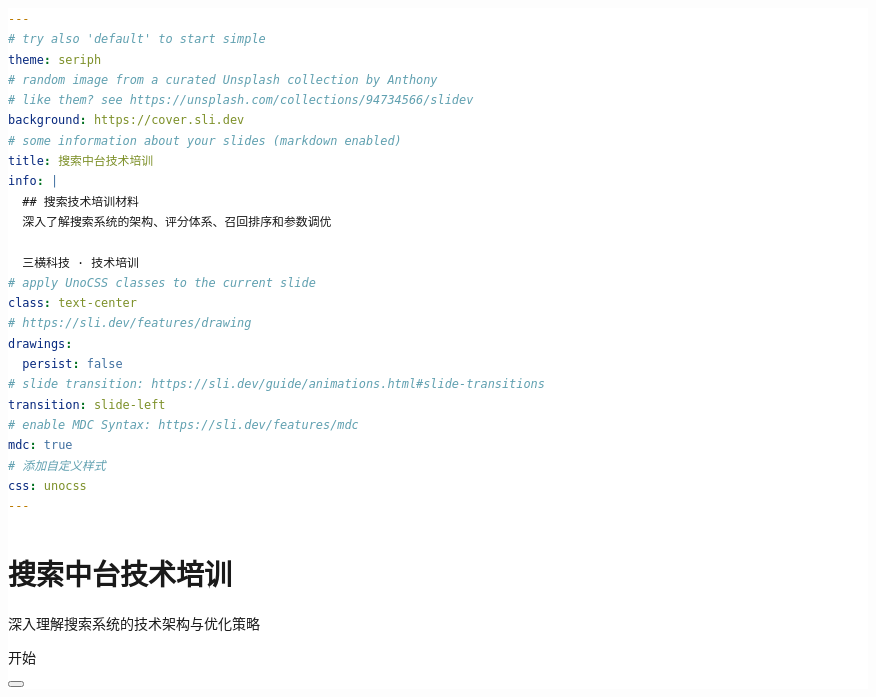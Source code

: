 ```yaml
---
# try also 'default' to start simple
theme: seriph
# random image from a curated Unsplash collection by Anthony
# like them? see https://unsplash.com/collections/94734566/slidev
background: https://cover.sli.dev
# some information about your slides (markdown enabled)
title: 搜索中台技术培训
info: |
  ## 搜索技术培训材料
  深入了解搜索系统的架构、评分体系、召回排序和参数调优

  三横科技 · 技术培训
# apply UnoCSS classes to the current slide
class: text-center
# https://sli.dev/features/drawing
drawings:
  persist: false
# slide transition: https://sli.dev/guide/animations.html#slide-transitions
transition: slide-left
# enable MDC Syntax: https://sli.dev/features/mdc
mdc: true
# 添加自定义样式
css: unocss
---
```


<style src="./style.css"></style>

# 搜索中台技术培训

深入理解搜索系统的技术架构与优化策略

<div class="pt-12">
  <span @click="$slidev.nav.next" class="px-2 py-1 rounded cursor-pointer" hover:bg="white op-10">
    开始 <carbon:arrow-right class="inline"/>
  </span>
</div>

<div class="abs-br m-6 flex gap-2">
  <button @click="$slidev.nav.openInEditor()" title="Open in Editor" class="slidev-icon-btn opacity-50 !border-none !hover:text-white">
    <carbon:edit />
  </button>
  <a href="https://github.com/kawowl" target="_blank" alt="GitHub" title="Open in GitHub" class="slidev-icon-btn opacity-50 !border-none !hover:text-white">
    <carbon:logo-github />
  </a>
</div>

